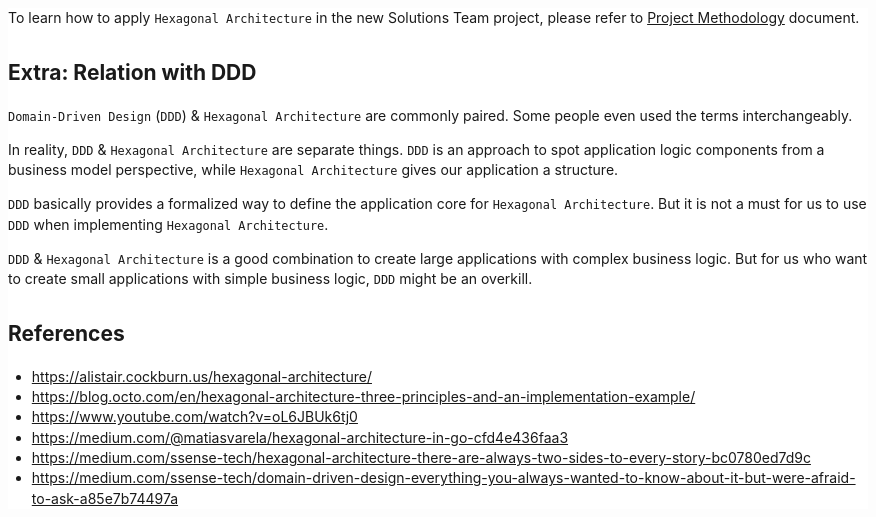 To learn how to apply `Hexagonal Architecture` in the new Solutions Team project, please refer to [Project Methodology](./project-methodology.md) document.

## Extra: Relation with DDD

`Domain-Driven Design` (`DDD`) & `Hexagonal Architecture` are commonly paired. Some people even used the terms interchangeably.

In reality, `DDD` & `Hexagonal Architecture` are separate things. `DDD` is an approach to spot application logic components from a business model perspective, while `Hexagonal Architecture` gives our application a structure.

`DDD` basically provides a formalized way to define the application core for `Hexagonal Architecture`. But it is not a must for us to use `DDD` when implementing `Hexagonal Architecture`.

`DDD` & `Hexagonal Architecture` is a good combination to create large applications with complex business logic. But for us who want to create small applications with simple business logic, `DDD` might be an overkill.

## References

- https://alistair.cockburn.us/hexagonal-architecture/
- https://blog.octo.com/en/hexagonal-architecture-three-principles-and-an-implementation-example/
- https://www.youtube.com/watch?v=oL6JBUk6tj0
- https://medium.com/@matiasvarela/hexagonal-architecture-in-go-cfd4e436faa3
- https://medium.com/ssense-tech/hexagonal-architecture-there-are-always-two-sides-to-every-story-bc0780ed7d9c
- https://medium.com/ssense-tech/domain-driven-design-everything-you-always-wanted-to-know-about-it-but-were-afraid-to-ask-a85e7b74497a
